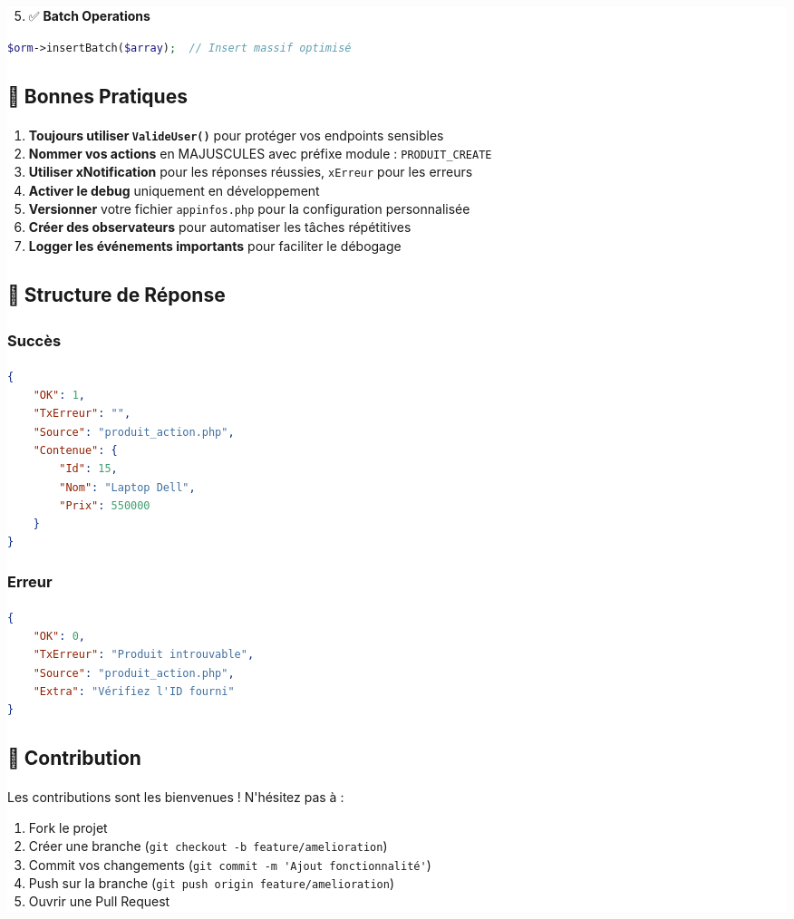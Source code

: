 5. ✅ **Batch Operations**
```php
$orm->insertBatch($array);  // Insert massif optimisé
```

## 🎯 Bonnes Pratiques

1. **Toujours utiliser `ValideUser()`** pour protéger vos endpoints sensibles
2. **Nommer vos actions** en MAJUSCULES avec préfixe module : `PRODUIT_CREATE`
3. **Utiliser xNotification** pour les réponses réussies, `xErreur` pour les erreurs
4. **Activer le debug** uniquement en développement
5. **Versionner** votre fichier `appinfos.php` pour la configuration personnalisée
6. **Créer des observateurs** pour automatiser les tâches répétitives
7. **Logger les événements importants** pour faciliter le débogage

## 📝 Structure de Réponse

### Succès

```json
{
    "OK": 1,
    "TxErreur": "",
    "Source": "produit_action.php",
    "Contenue": {
        "Id": 15,
        "Nom": "Laptop Dell",
        "Prix": 550000
    }
}
```

### Erreur

```json
{
    "OK": 0,
    "TxErreur": "Produit introuvable",
    "Source": "produit_action.php",
    "Extra": "Vérifiez l'ID fourni"
}
```

## 🤝 Contribution

Les contributions sont les bienvenues ! N'hésitez pas à :

1. Fork le projet
2. Créer une branche (`git checkout -b feature/amelioration`)
3. Commit vos changements (`git commit -m 'Ajout fonctionnalité'`)
4. Push sur la branche (`git push origin feature/amelioration`)
5. Ouvrir une Pull Request
